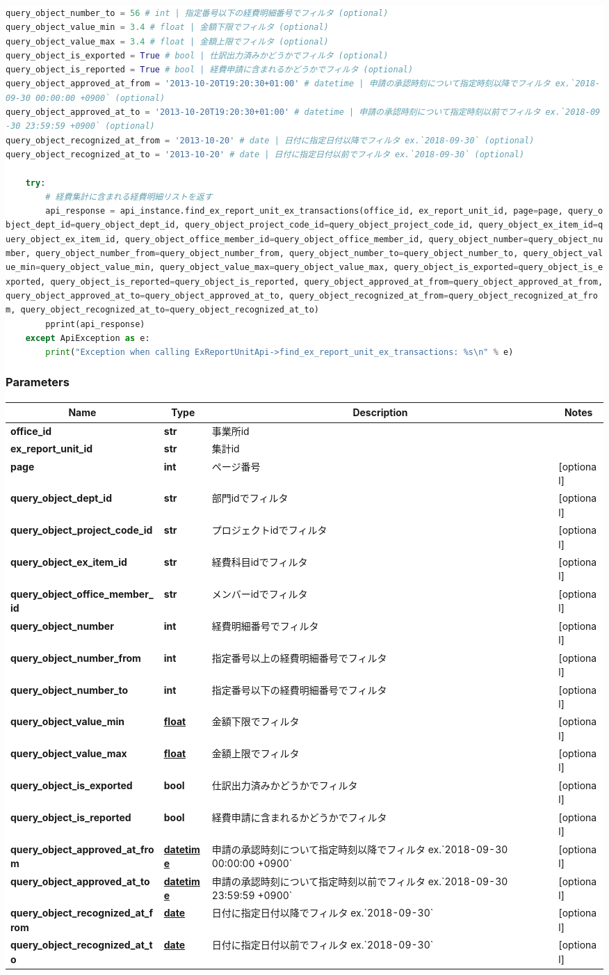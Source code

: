 ```python
query_object_number_to = 56 # int | 指定番号以下の経費明細番号でフィルタ (optional)
query_object_value_min = 3.4 # float | 金額下限でフィルタ (optional)
query_object_value_max = 3.4 # float | 金額上限でフィルタ (optional)
query_object_is_exported = True # bool | 仕訳出力済みかどうかでフィルタ (optional)
query_object_is_reported = True # bool | 経費申請に含まれるかどうかでフィルタ (optional)
query_object_approved_at_from = '2013-10-20T19:20:30+01:00' # datetime | 申請の承認時刻について指定時刻以降でフィルタ ex.`2018-09-30 00:00:00 +0900` (optional)
query_object_approved_at_to = '2013-10-20T19:20:30+01:00' # datetime | 申請の承認時刻について指定時刻以前でフィルタ ex.`2018-09-30 23:59:59 +0900` (optional)
query_object_recognized_at_from = '2013-10-20' # date | 日付に指定日付以降でフィルタ ex.`2018-09-30` (optional)
query_object_recognized_at_to = '2013-10-20' # date | 日付に指定日付以前でフィルタ ex.`2018-09-30` (optional)

    try:
        # 経費集計に含まれる経費明細リストを返す
        api_response = api_instance.find_ex_report_unit_ex_transactions(office_id, ex_report_unit_id, page=page, query_object_dept_id=query_object_dept_id, query_object_project_code_id=query_object_project_code_id, query_object_ex_item_id=query_object_ex_item_id, query_object_office_member_id=query_object_office_member_id, query_object_number=query_object_number, query_object_number_from=query_object_number_from, query_object_number_to=query_object_number_to, query_object_value_min=query_object_value_min, query_object_value_max=query_object_value_max, query_object_is_exported=query_object_is_exported, query_object_is_reported=query_object_is_reported, query_object_approved_at_from=query_object_approved_at_from, query_object_approved_at_to=query_object_approved_at_to, query_object_recognized_at_from=query_object_recognized_at_from, query_object_recognized_at_to=query_object_recognized_at_to)
        pprint(api_response)
    except ApiException as e:
        print("Exception when calling ExReportUnitApi->find_ex_report_unit_ex_transactions: %s\n" % e)
```

### Parameters

Name | Type | Description  | Notes
------------- | ------------- | ------------- | -------------
 **office_id** | **str**| 事業所id |
 **ex_report_unit_id** | **str**| 集計id |
 **page** | **int**| ページ番号 | [optional]
 **query_object_dept_id** | **str**| 部門idでフィルタ | [optional]
 **query_object_project_code_id** | **str**| プロジェクトidでフィルタ | [optional]
 **query_object_ex_item_id** | **str**| 経費科目idでフィルタ | [optional]
 **query_object_office_member_id** | **str**| メンバーidでフィルタ | [optional]
 **query_object_number** | **int**| 経費明細番号でフィルタ | [optional]
 **query_object_number_from** | **int**| 指定番号以上の経費明細番号でフィルタ | [optional]
 **query_object_number_to** | **int**| 指定番号以下の経費明細番号でフィルタ | [optional]
 **query_object_value_min** | [**float**](.md)| 金額下限でフィルタ | [optional]
 **query_object_value_max** | [**float**](.md)| 金額上限でフィルタ | [optional]
 **query_object_is_exported** | **bool**| 仕訳出力済みかどうかでフィルタ | [optional]
 **query_object_is_reported** | **bool**| 経費申請に含まれるかどうかでフィルタ | [optional]
 **query_object_approved_at_from** | [**datetime**](.md)| 申請の承認時刻について指定時刻以降でフィルタ ex.&#x60;2018-09-30 00:00:00 +0900&#x60; | [optional]
 **query_object_approved_at_to** | [**datetime**](.md)| 申請の承認時刻について指定時刻以前でフィルタ ex.&#x60;2018-09-30 23:59:59 +0900&#x60; | [optional]
 **query_object_recognized_at_from** | [**date**](.md)| 日付に指定日付以降でフィルタ ex.&#x60;2018-09-30&#x60; | [optional]
 **query_object_recognized_at_to** | [**date**](.md)| 日付に指定日付以前でフィルタ ex.&#x60;2018-09-30&#x60; | [optional]
